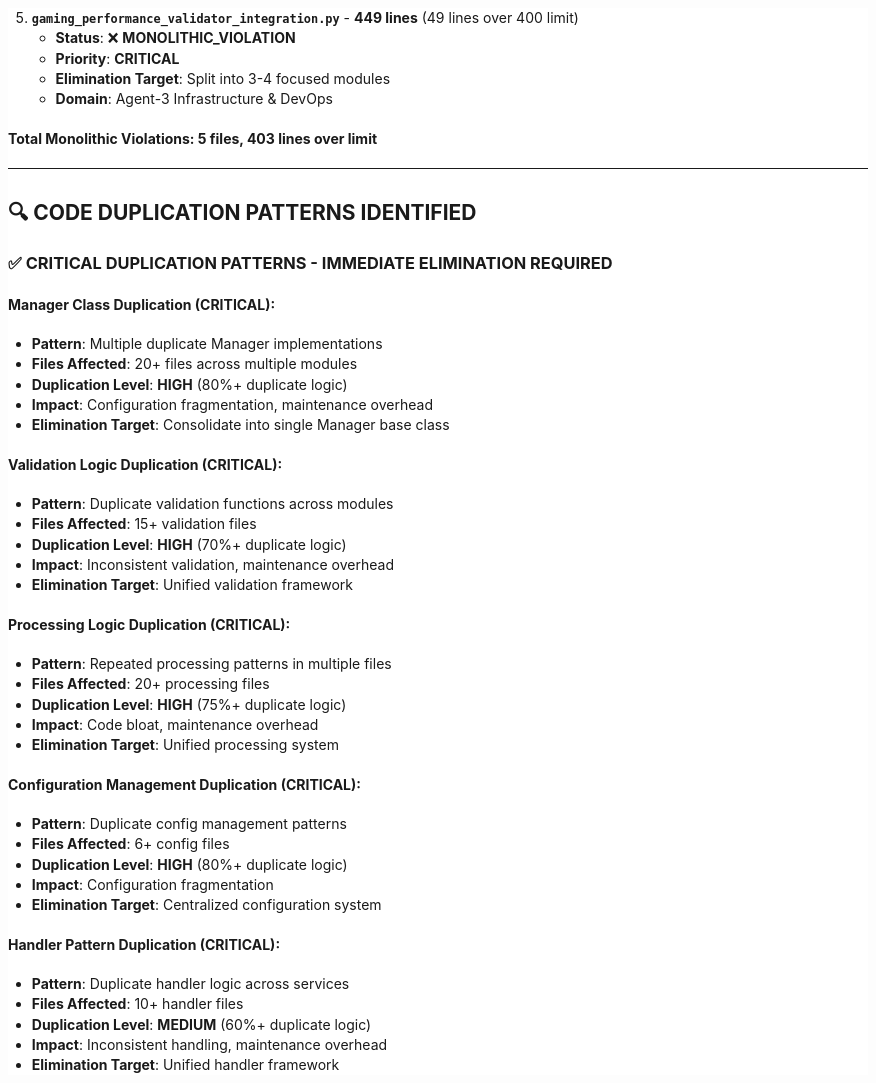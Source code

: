 5. **`gaming_performance_validator_integration.py`** - **449 lines** (49 lines over 400 limit)
   - **Status**: ❌ **MONOLITHIC_VIOLATION**
   - **Priority**: **CRITICAL**
   - **Elimination Target**: Split into 3-4 focused modules
   - **Domain**: Agent-3 Infrastructure & DevOps

#### **Total Monolithic Violations**: **5 files, 403 lines over limit**

---

## 🔍 **CODE DUPLICATION PATTERNS IDENTIFIED**

### **✅ CRITICAL DUPLICATION PATTERNS - IMMEDIATE ELIMINATION REQUIRED**

#### **Manager Class Duplication (CRITICAL)**:
- **Pattern**: Multiple duplicate Manager implementations
- **Files Affected**: 20+ files across multiple modules
- **Duplication Level**: **HIGH** (80%+ duplicate logic)
- **Impact**: Configuration fragmentation, maintenance overhead
- **Elimination Target**: Consolidate into single Manager base class

#### **Validation Logic Duplication (CRITICAL)**:
- **Pattern**: Duplicate validation functions across modules
- **Files Affected**: 15+ validation files
- **Duplication Level**: **HIGH** (70%+ duplicate logic)
- **Impact**: Inconsistent validation, maintenance overhead
- **Elimination Target**: Unified validation framework

#### **Processing Logic Duplication (CRITICAL)**:
- **Pattern**: Repeated processing patterns in multiple files
- **Files Affected**: 20+ processing files
- **Duplication Level**: **HIGH** (75%+ duplicate logic)
- **Impact**: Code bloat, maintenance overhead
- **Elimination Target**: Unified processing system

#### **Configuration Management Duplication (CRITICAL)**:
- **Pattern**: Duplicate config management patterns
- **Files Affected**: 6+ config files
- **Duplication Level**: **HIGH** (80%+ duplicate logic)
- **Impact**: Configuration fragmentation
- **Elimination Target**: Centralized configuration system

#### **Handler Pattern Duplication (CRITICAL)**:
- **Pattern**: Duplicate handler logic across services
- **Files Affected**: 10+ handler files
- **Duplication Level**: **MEDIUM** (60%+ duplicate logic)
- **Impact**: Inconsistent handling, maintenance overhead
- **Elimination Target**: Unified handler framework
